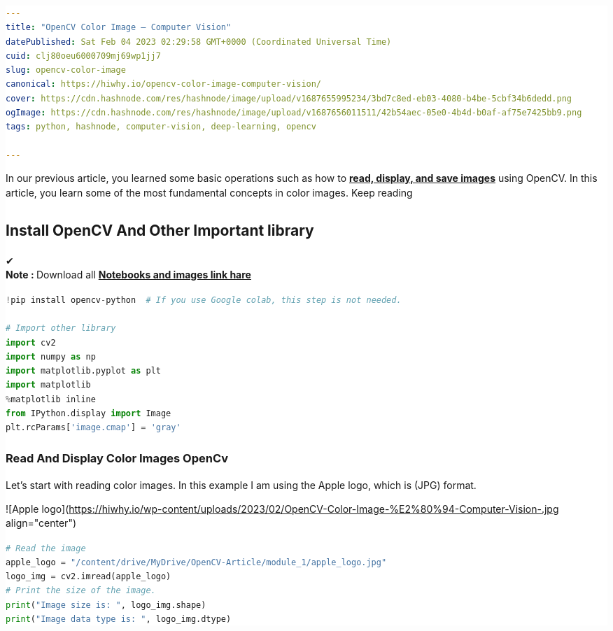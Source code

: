 ```yaml
---
title: "OpenCV Color Image — Computer Vision"
datePublished: Sat Feb 04 2023 02:29:58 GMT+0000 (Coordinated Universal Time)
cuid: clj80oeu6000709mj69wp1jj7
slug: opencv-color-image
canonical: https://hiwhy.io/opencv-color-image-computer-vision/
cover: https://cdn.hashnode.com/res/hashnode/image/upload/v1687655995234/3bd7c8ed-eb03-4080-b4be-5cbf34b6dedd.png
ogImage: https://cdn.hashnode.com/res/hashnode/image/upload/v1687656011511/42b54aec-05e0-4b4d-b0af-af75e7425bb9.png
tags: python, hashnode, computer-vision, deep-learning, opencv

---
```


In our previous article, you learned some basic operations such as how to [**read, display, and save images**](https://hiwhy.io/read-display-and-save-images-with-opencv) using OpenCV. In this article, you learn some of the most fundamental concepts in color images. Keep reading

## Install OpenCV And Other Important library

<div data-node-type="callout">
<div data-node-type="callout-emoji">✔</div>
<div data-node-type="callout-text"><strong>Note : </strong>Download all <a target="_blank" rel="noopener noreferrer nofollow" href="https://mega.nz/folder/GpkWXaKS#agXlflIT6FCAt5LfKUDMSA" style="pointer-events: none"><strong>Notebooks and images link hare</strong></a></div>
</div>

```python
!pip install opencv-python  # If you use Google colab, this step is not needed.

# Import other library
import cv2
import numpy as np
import matplotlib.pyplot as plt
import matplotlib
%matplotlib inline
from IPython.display import Image
plt.rcParams['image.cmap'] = 'gray'
```

### Read And Display Color Images OpenCv

Let’s start with reading color images. In this example I am using the Apple logo, which is (JPG) format.

![Apple logo](https://hiwhy.io/wp-content/uploads/2023/02/OpenCV-Color-Image-%E2%80%94-Computer-Vision-.jpg align="center")

```python
# Read the image
apple_logo = "/content/drive/MyDrive/OpenCV-Article/module_1/apple_logo.jpg"
logo_img = cv2.imread(apple_logo)
# Print the size of the image.
print("Image size is: ", logo_img.shape)
print("Image data type is: ", logo_img.dtype)
```
